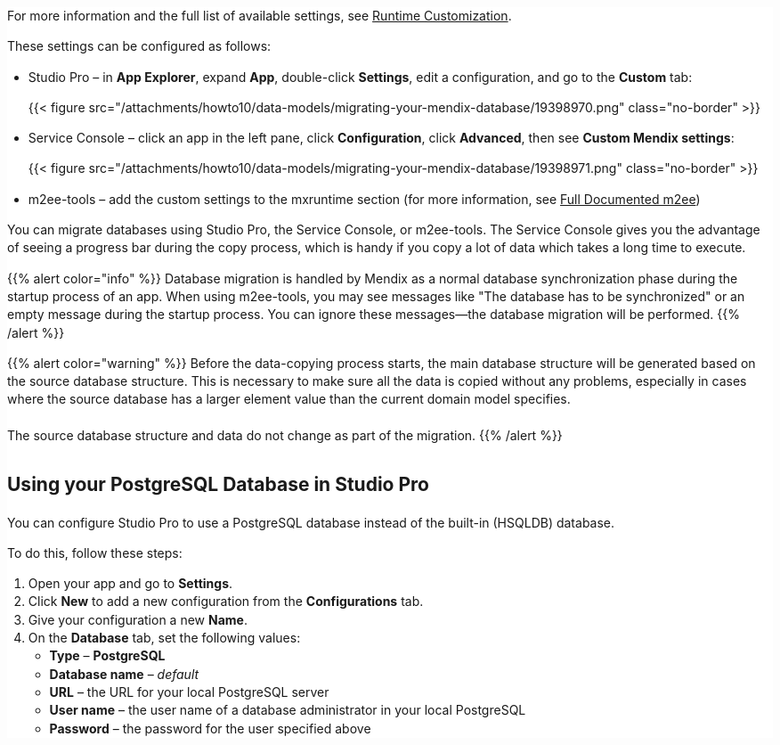 For more information and the full list of available settings, see [Runtime Customization](/refguide10/custom-settings/).

These settings can be configured as follows:

* Studio Pro – in **App Explorer**, expand **App**, double-click **Settings**, edit a configuration, and go to the **Custom** tab:

    {{< figure src="/attachments/howto10/data-models/migrating-your-mendix-database/19398970.png" class="no-border" >}} 

* Service Console – click an app in the left pane, click **Configuration**, click **Advanced**, then see **Custom Mendix settings**:

    {{< figure src="/attachments/howto10/data-models/migrating-your-mendix-database/19398971.png" class="no-border" >}} 

* m2ee-tools – add the custom settings to the mxruntime section (for more information, see [Full Documented m2ee](https://github.com/mendix/m2ee-tools/blob/develop/examples/full-documented-m2ee.yaml))

You can migrate databases using Studio Pro, the Service Console, or m2ee-tools. The Service Console gives you the advantage of seeing a progress bar during the copy process, which is handy if you copy a lot of data which takes a long time to execute.

{{% alert color="info" %}}
Database migration is handled by Mendix as a normal database synchronization phase during the startup process of an app. When using m2ee-tools, you may see messages like "The database has to be synchronized" or an empty message during the startup process. You can ignore these messages—the database migration will be performed.
{{% /alert %}}

{{% alert color="warning" %}}
Before the data-copying process starts, the main database structure will be generated based on the source database structure. This is necessary to make sure all the data is copied without any problems, especially in cases where the source database has a larger element value than the current domain model specifies.<br><br>The source database structure and data do not change as part of the migration.
{{% /alert %}}

## Using your PostgreSQL Database in Studio Pro

You can configure Studio Pro to use a PostgreSQL database instead of the built-in (HSQLDB) database.

To do this, follow these steps:

1. Open your app and go to **Settings**.
2. Click **New** to add a new configuration from the **Configurations** tab.
3. Give your configuration a new **Name**.
4. On the **Database** tab, set the following values:
    * **Type** – **PostgreSQL**
    * **Database name** – *default*
    * **URL** – the URL for your local PostgreSQL server
    * **User name** – the user name of a database administrator in your local PostgreSQL
    * **Password** – the password for the user specified above
